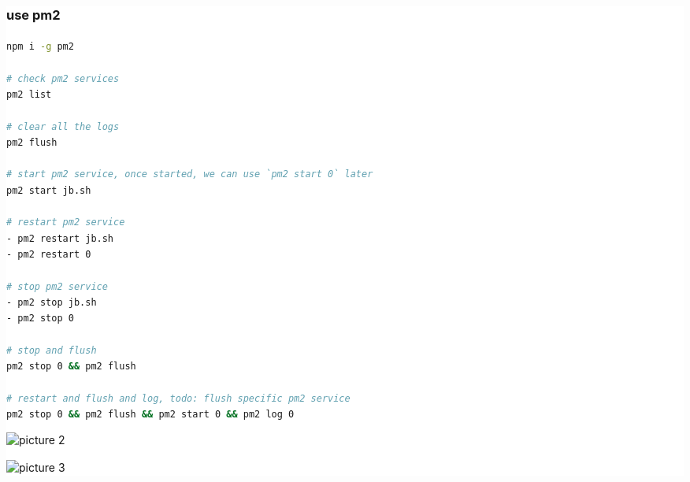 ### use pm2

```sh
npm i -g pm2

# check pm2 services
pm2 list

# clear all the logs
pm2 flush

# start pm2 service, once started, we can use `pm2 start 0` later
pm2 start jb.sh

# restart pm2 service
- pm2 restart jb.sh
- pm2 restart 0

# stop pm2 service
- pm2 stop jb.sh
- pm2 stop 0

# stop and flush
pm2 stop 0 && pm2 flush

# restart and flush and log, todo: flush specific pm2 service
pm2 stop 0 && pm2 flush && pm2 start 0 && pm2 log 0
```

![picture 2](https://mark-vue-oss.oss-cn-hangzhou.aliyuncs.com/centos-init-manual-1657617206731-e7ad64fae20714de8fda3704522dfb571da30afd95b555dd8eec994246cabc5b.png)  

![picture 3](https://mark-vue-oss.oss-cn-hangzhou.aliyuncs.com/centos-init-manual-1657617228043-2c2ab3c61d536393fe9a2d3477120b8c50c8508945d0086eeebd5e7a524cd1ed.png)  

